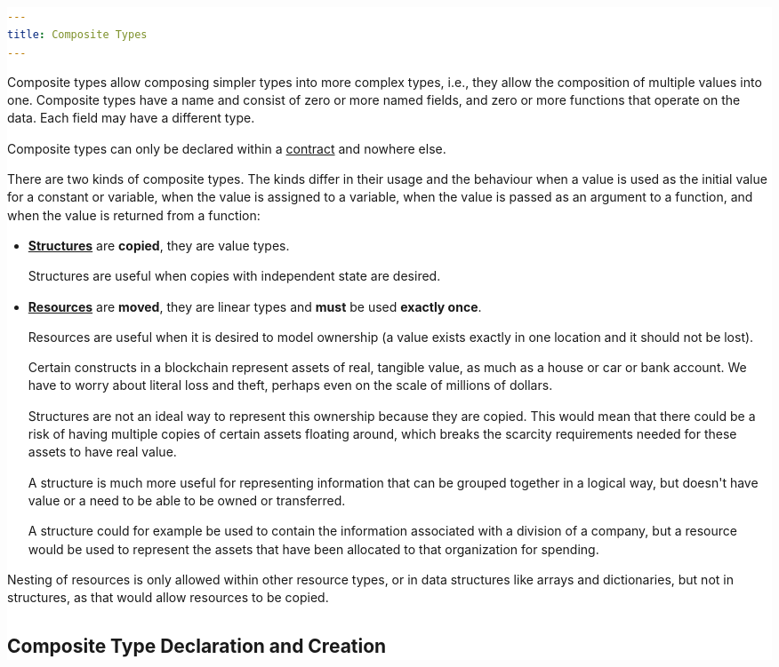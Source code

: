 ```yaml
---
title: Composite Types
---
```


Composite types allow composing simpler types into more complex types,
i.e., they allow the composition of multiple values into one.
Composite types have a name and consist of zero or more named fields,
and zero or more functions that operate on the data.
Each field may have a different type.

Composite types can only be declared within a [contract](../contracts) and nowhere else.

There are two kinds of composite types.
The kinds differ in their usage and the behaviour
when a value is used as the initial value for a constant or variable,
when the value is assigned to a variable,
when the value is passed as an argument to a function,
and when the value is returned from a function:

- [**Structures**](#structures) are **copied**, they are value types.

    Structures are useful when copies with independent state are desired.

- [**Resources**](#resources) are **moved**, they are linear types and **must** be used **exactly once**.

    Resources are useful when it is desired to model ownership
    (a value exists exactly in one location and it should not be lost).

    Certain constructs in a blockchain represent assets of real, tangible value,
    as much as a house or car or bank account.
    We have to worry about literal loss and theft,
    perhaps even on the scale of millions of dollars.

    Structures are not an ideal way to represent this ownership because they are copied.
    This would mean that there could be a risk of having multiple copies
    of certain assets floating around,
    which breaks the scarcity requirements needed for these assets to have real value.

    A structure is much more useful for representing information
    that can be grouped together in a logical way,
    but doesn't have value or a need to be able to be owned or transferred.

    A structure could for example be used to contain the information associated
    with a division of a company,
    but a resource would be used to represent the assets that have been allocated
    to that organization for spending.

Nesting of resources is only allowed within other resource types,
or in data structures like arrays and dictionaries,
but not in structures, as that would allow resources to be copied.

## Composite Type Declaration and Creation

